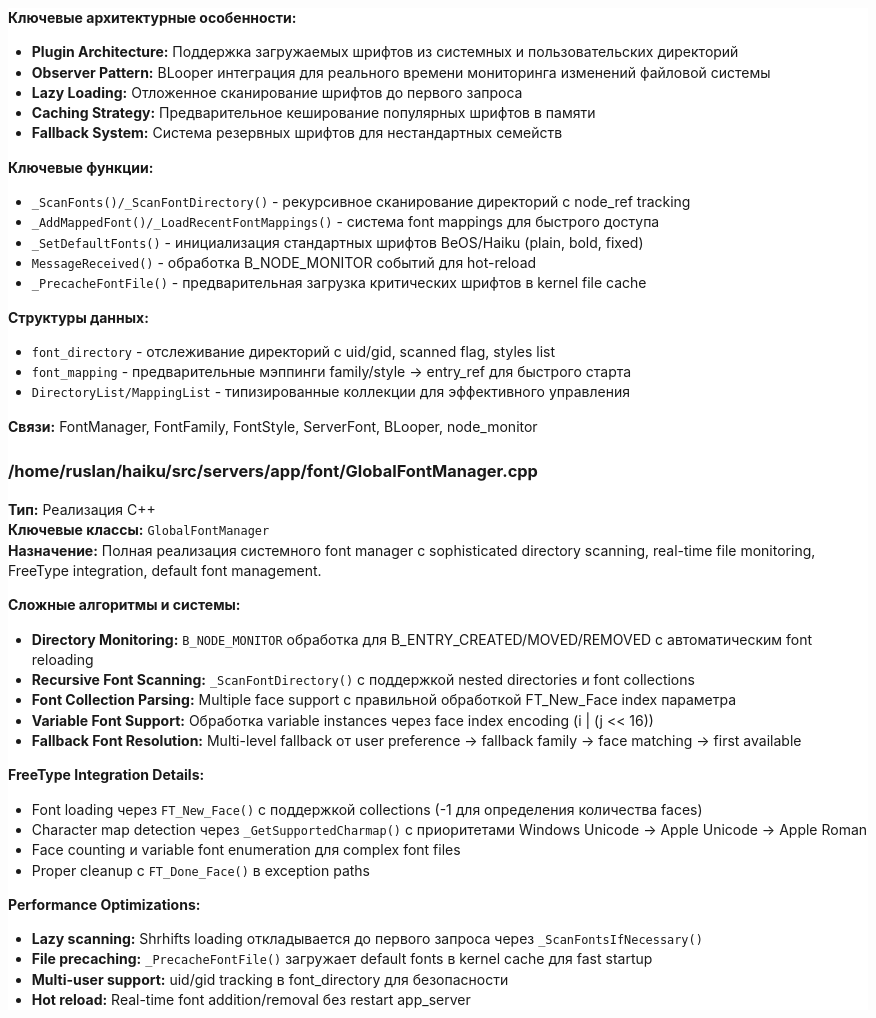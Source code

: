 **Ключевые архитектурные особенности:**
- **Plugin Architecture:** Поддержка загружаемых шрифтов из системных и пользовательских директорий
- **Observer Pattern:** BLooper интеграция для реального времени мониторинга изменений файловой системы
- **Lazy Loading:** Отложенное сканирование шрифтов до первого запроса
- **Caching Strategy:** Предварительное кеширование популярных шрифтов в памяти
- **Fallback System:** Система резервных шрифтов для нестандартных семейств

**Ключевые функции:**
- `_ScanFonts()/_ScanFontDirectory()` - рекурсивное сканирование директорий с node_ref tracking
- `_AddMappedFont()/_LoadRecentFontMappings()` - система font mappings для быстрого доступа
- `_SetDefaultFonts()` - инициализация стандартных шрифтов BeOS/Haiku (plain, bold, fixed)
- `MessageReceived()` - обработка B_NODE_MONITOR событий для hot-reload
- `_PrecacheFontFile()` - предварительная загрузка критических шрифтов в kernel file cache

**Структуры данных:**
- `font_directory` - отслеживание директорий с uid/gid, scanned flag, styles list
- `font_mapping` - предварительные мэппинги family/style → entry_ref для быстрого старта
- `DirectoryList/MappingList` - типизированные коллекции для эффективного управления

**Связи:** FontManager, FontFamily, FontStyle, ServerFont, BLooper, node_monitor

### /home/ruslan/haiku/src/servers/app/font/GlobalFontManager.cpp
**Тип:** Реализация C++  
**Ключевые классы:** `GlobalFontManager`  
**Назначение:** Полная реализация системного font manager с sophisticated directory scanning, real-time file monitoring, FreeType integration, default font management.

**Сложные алгоритмы и системы:**
- **Directory Monitoring:** `B_NODE_MONITOR` обработка для B_ENTRY_CREATED/MOVED/REMOVED с автоматическим font reloading
- **Recursive Font Scanning:** `_ScanFontDirectory()` с поддержкой nested directories и font collections
- **Font Collection Parsing:** Multiple face support с правильной обработкой FT_New_Face index параметра
- **Variable Font Support:** Обработка variable instances через face index encoding (i | (j << 16))
- **Fallback Font Resolution:** Multi-level fallback от user preference → fallback family → face matching → first available

**FreeType Integration Details:**
- Font loading через `FT_New_Face()` с поддержкой collections (-1 для определения количества faces)
- Character map detection через `_GetSupportedCharmap()` с приоритетами Windows Unicode → Apple Unicode → Apple Roman
- Face counting и variable font enumeration для complex font files
- Proper cleanup с `FT_Done_Face()` в exception paths

**Performance Optimizations:**
- **Lazy scanning:** Shrhifts loading откладывается до первого запроса через `_ScanFontsIfNecessary()`
- **File precaching:** `_PrecacheFontFile()` загружает default fonts в kernel cache для fast startup
- **Multi-user support:** uid/gid tracking в font_directory для безопасности
- **Hot reload:** Real-time font addition/removal без restart app_server
